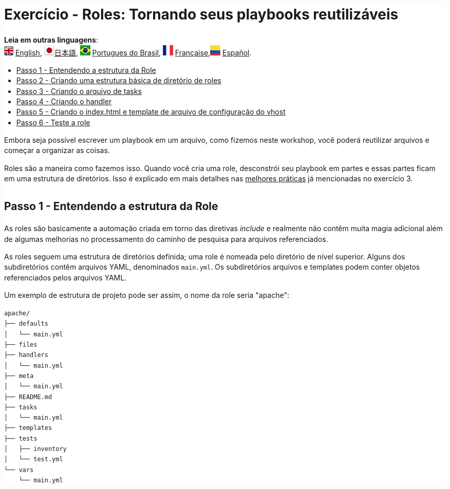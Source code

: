 # Exercício - Roles: Tornando seus playbooks reutilizáveis

**Leia em outras linguagens**:
<br>![uk](../images/uk.png) [English](README.md),  ![japan](../images/japan.png)[日本語](README.ja.md), ![brazil](../images/brazil.png) [Portugues do Brasil](README.pt-br.md), ![france](../images/fr.png) [Française](README.fr.md),![Español](../images/col.png) [Español](README.es.md).

* [Passo 1 - Entendendo a estrutura da Role](#passo-1---entendendo-a-estrutura-da-role)
* [Passo 2 - Criando uma estrutura básica de diretório de roles](#passo-2---criando-uma-estrutura-básica-de-diretório-de-roles)
* [Passo 3 - Criando o arquivo de tasks](#passo-3---criando-o-arquivo-de-tasks)
* [Passo 4 - Criando o handler](#passo-4---criando-o-handler)
* [Passo 5 - Criando o index.html e template de arquivo de configuração do vhost](#passo-5---criando-o-indexhtml-e-template-de-arquivo-de-configuração-do-vhost)
* [Passo 6 - Teste a role](#passo-6---teste-a-role)

Embora seja possível escrever um playbook em um arquivo, como fizemos neste workshop, você poderá reutilizar arquivos e começar a organizar as coisas.

Roles são a maneira como fazemos isso. Quando você cria uma role, desconstrói seu playbook em partes e essas partes ficam em uma estrutura de diretórios. Isso é explicado em mais detalhes nas [melhores práticas](http://docs.ansible.com/ansible/playbooks_best_practices.html) já mencionadas no exercício 3.

## Passo 1 - Entendendo a estrutura da Role

As roles são basicamente a automação criada em torno das diretivas *include* e realmente não contêm muita magia adicional além de algumas melhorias no processamento do caminho de pesquisa para arquivos referenciados.

As roles seguem uma estrutura de diretórios definida; uma role é nomeada pelo diretório de nível superior. Alguns dos subdiretórios contêm arquivos YAML, denominados `main.yml`. Os subdiretórios arquivos e templates podem conter objetos referenciados pelos arquivos YAML.

Um exemplo de estrutura de projeto pode ser assim, o nome da role seria "apache":

```text
apache/
├── defaults
│   └── main.yml
├── files
├── handlers
│   └── main.yml
├── meta
│   └── main.yml
├── README.md
├── tasks
│   └── main.yml
├── templates
├── tests
│   ├── inventory
│   └── test.yml
└── vars
    └── main.yml
```
